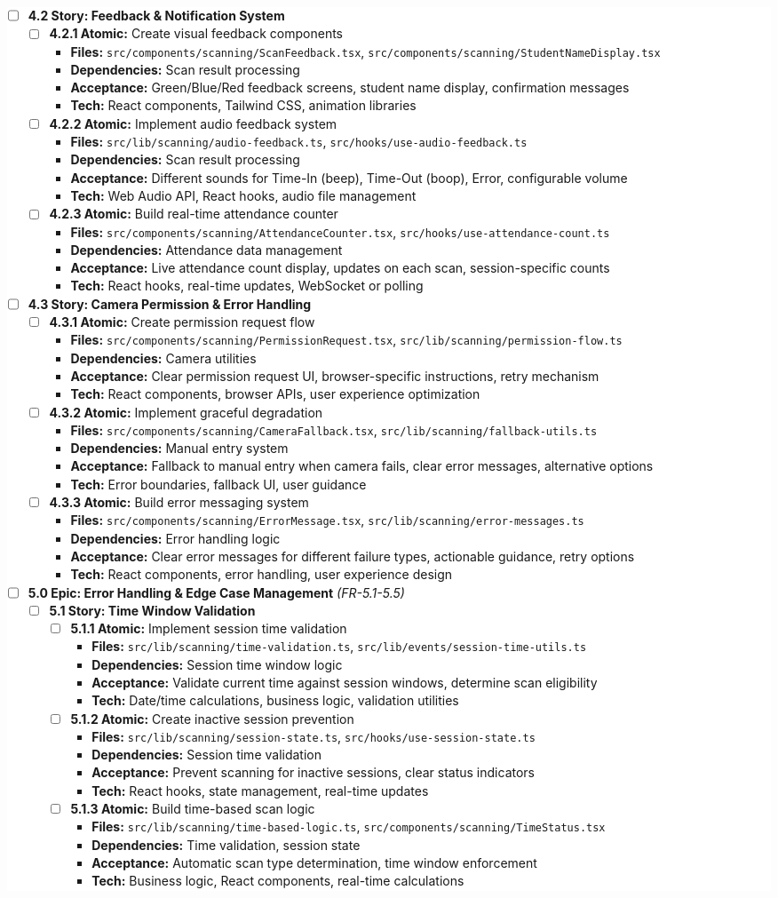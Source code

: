   - [ ] **4.2 Story: Feedback & Notification System**
    - [ ] **4.2.1 Atomic:** Create visual feedback components
      - **Files:** `src/components/scanning/ScanFeedback.tsx`, `src/components/scanning/StudentNameDisplay.tsx`
      - **Dependencies:** Scan result processing
      - **Acceptance:** Green/Blue/Red feedback screens, student name display, confirmation messages
      - **Tech:** React components, Tailwind CSS, animation libraries
    - [ ] **4.2.2 Atomic:** Implement audio feedback system
      - **Files:** `src/lib/scanning/audio-feedback.ts`, `src/hooks/use-audio-feedback.ts`
      - **Dependencies:** Scan result processing
      - **Acceptance:** Different sounds for Time-In (beep), Time-Out (boop), Error, configurable volume
      - **Tech:** Web Audio API, React hooks, audio file management
    - [ ] **4.2.3 Atomic:** Build real-time attendance counter
      - **Files:** `src/components/scanning/AttendanceCounter.tsx`, `src/hooks/use-attendance-count.ts`
      - **Dependencies:** Attendance data management
      - **Acceptance:** Live attendance count display, updates on each scan, session-specific counts
      - **Tech:** React hooks, real-time updates, WebSocket or polling

  - [ ] **4.3 Story: Camera Permission & Error Handling**
    - [ ] **4.3.1 Atomic:** Create permission request flow
      - **Files:** `src/components/scanning/PermissionRequest.tsx`, `src/lib/scanning/permission-flow.ts`
      - **Dependencies:** Camera utilities
      - **Acceptance:** Clear permission request UI, browser-specific instructions, retry mechanism
      - **Tech:** React components, browser APIs, user experience optimization
    - [ ] **4.3.2 Atomic:** Implement graceful degradation
      - **Files:** `src/components/scanning/CameraFallback.tsx`, `src/lib/scanning/fallback-utils.ts`
      - **Dependencies:** Manual entry system
      - **Acceptance:** Fallback to manual entry when camera fails, clear error messages, alternative options
      - **Tech:** Error boundaries, fallback UI, user guidance
    - [ ] **4.3.3 Atomic:** Build error messaging system
      - **Files:** `src/components/scanning/ErrorMessage.tsx`, `src/lib/scanning/error-messages.ts`
      - **Dependencies:** Error handling logic
      - **Acceptance:** Clear error messages for different failure types, actionable guidance, retry options
      - **Tech:** React components, error handling, user experience design

- [ ] **5.0 Epic: Error Handling & Edge Case Management** *(FR-5.1-5.5)*
  - [ ] **5.1 Story: Time Window Validation**
    - [ ] **5.1.1 Atomic:** Implement session time validation
      - **Files:** `src/lib/scanning/time-validation.ts`, `src/lib/events/session-time-utils.ts`
      - **Dependencies:** Session time window logic
      - **Acceptance:** Validate current time against session windows, determine scan eligibility
      - **Tech:** Date/time calculations, business logic, validation utilities
    - [ ] **5.1.2 Atomic:** Create inactive session prevention
      - **Files:** `src/lib/scanning/session-state.ts`, `src/hooks/use-session-state.ts`
      - **Dependencies:** Session time validation
      - **Acceptance:** Prevent scanning for inactive sessions, clear status indicators
      - **Tech:** React hooks, state management, real-time updates
    - [ ] **5.1.3 Atomic:** Build time-based scan logic
      - **Files:** `src/lib/scanning/time-based-logic.ts`, `src/components/scanning/TimeStatus.tsx`
      - **Dependencies:** Time validation, session state
      - **Acceptance:** Automatic scan type determination, time window enforcement
      - **Tech:** Business logic, React components, real-time calculations

